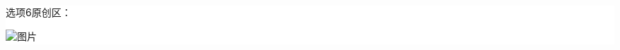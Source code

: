 选项6原创区：

![图片](https://github.com/spiritLHLS/ecs/assets/103393591/393db695-5c94-41a9-9b02-812ad9d64967)
